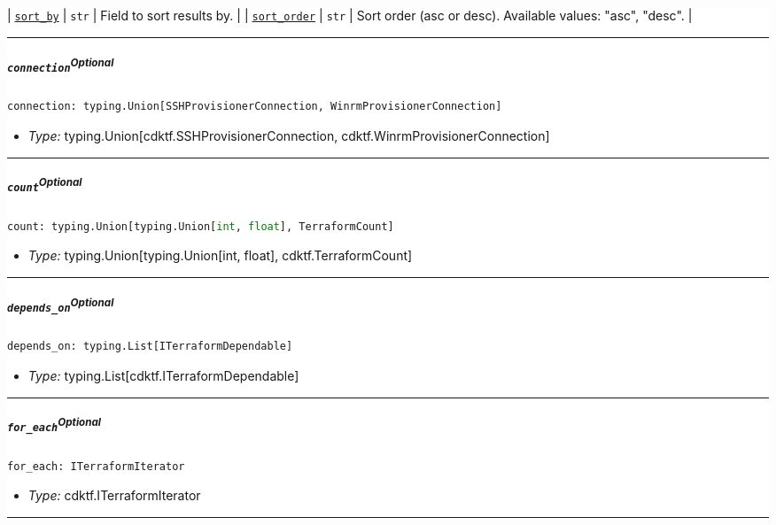 | <code><a href="#@cdktf/provider-cloudflare.dataCloudflareCloudforceOneRequestMessage.DataCloudflareCloudforceOneRequestMessageConfig.property.sortBy">sort_by</a></code> | <code>str</code> | Field to sort results by. |
| <code><a href="#@cdktf/provider-cloudflare.dataCloudflareCloudforceOneRequestMessage.DataCloudflareCloudforceOneRequestMessageConfig.property.sortOrder">sort_order</a></code> | <code>str</code> | Sort order (asc or desc). Available values: "asc", "desc". |

---

##### `connection`<sup>Optional</sup> <a name="connection" id="@cdktf/provider-cloudflare.dataCloudflareCloudforceOneRequestMessage.DataCloudflareCloudforceOneRequestMessageConfig.property.connection"></a>

```python
connection: typing.Union[SSHProvisionerConnection, WinrmProvisionerConnection]
```

- *Type:* typing.Union[cdktf.SSHProvisionerConnection, cdktf.WinrmProvisionerConnection]

---

##### `count`<sup>Optional</sup> <a name="count" id="@cdktf/provider-cloudflare.dataCloudflareCloudforceOneRequestMessage.DataCloudflareCloudforceOneRequestMessageConfig.property.count"></a>

```python
count: typing.Union[typing.Union[int, float], TerraformCount]
```

- *Type:* typing.Union[typing.Union[int, float], cdktf.TerraformCount]

---

##### `depends_on`<sup>Optional</sup> <a name="depends_on" id="@cdktf/provider-cloudflare.dataCloudflareCloudforceOneRequestMessage.DataCloudflareCloudforceOneRequestMessageConfig.property.dependsOn"></a>

```python
depends_on: typing.List[ITerraformDependable]
```

- *Type:* typing.List[cdktf.ITerraformDependable]

---

##### `for_each`<sup>Optional</sup> <a name="for_each" id="@cdktf/provider-cloudflare.dataCloudflareCloudforceOneRequestMessage.DataCloudflareCloudforceOneRequestMessageConfig.property.forEach"></a>

```python
for_each: ITerraformIterator
```

- *Type:* cdktf.ITerraformIterator

---
